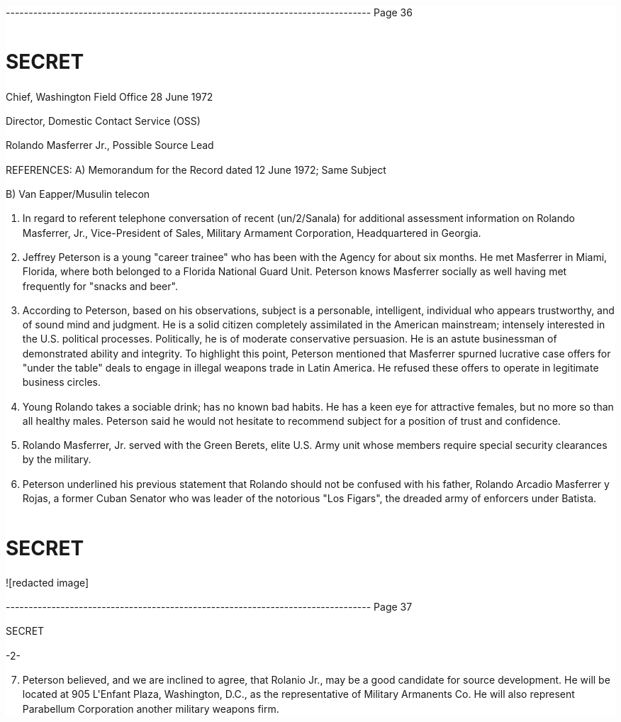 -------------------------------------------------------------------------------- Page 36

# SECRET

Chief, Washington Field Office 28 June 1972

Director, Domestic Contact Service (OSS)

Rolando Masferrer Jr., Possible Source Lead

REFERENCES: A) Memorandum for the Record dated 12 June 1972; Same Subject

B) Van Eapper/Musulin telecon

1. In regard to referent telephone conversation of recent (un/2/Sanala) for additional
   assessment information on Rolando Masferrer, Jr., Vice-President of Sales, Military Armament Corporation, Headquartered in Georgia.

2. Jeffrey Peterson is a young "career trainee" who has been with the Agency for about six months. He met Masferrer in Miami, Florida, where both belonged to a Florida National Guard Unit. Peterson knows Masferrer socially as well having met frequently for "snacks and beer".

3. According to Peterson, based on his observations, subject is a personable, intelligent, individual who appears trustworthy, and of sound mind and judgment. He is a solid citizen completely assimilated in the American mainstream; intensely interested in the U.S. political processes. Politically, he is of moderate conservative persuasion. He is an astute businessman of demonstrated ability and integrity. To highlight this point, Peterson mentioned that Masferrer spurned lucrative case offers for "under the table" deals to engage in illegal weapons trade in Latin America. He refused these offers to operate in legitimate business circles.

4. Young Rolando takes a sociable drink; has no known bad habits. He has a keen eye for attractive females, but no more so than all healthy males. Peterson said he would not hesitate to recommend subject for a position of trust and confidence.

5. Rolando Masferrer, Jr. served with the Green Berets, elite U.S. Army unit whose members require special security clearances by the military.

6. Peterson underlined his previous statement that Rolando should not be confused with his father, Rolando Arcadio Masferrer y Rojas, a former Cuban Senator who was leader of the notorious "Los Figars", the dreaded army of enforcers under Batista.

# SECRET

![redacted image]


-------------------------------------------------------------------------------- Page 37

SECRET

-2-

7. Peterson believed, and we are inclined to agree, that Rolanio Jr., may be a good candidate for source development. He will be located at 905 L'Enfant Plaza, Washington, D.C., as the representative of Military Armanents Co. He will also represent Parabellum Corporation another military weapons firm.
